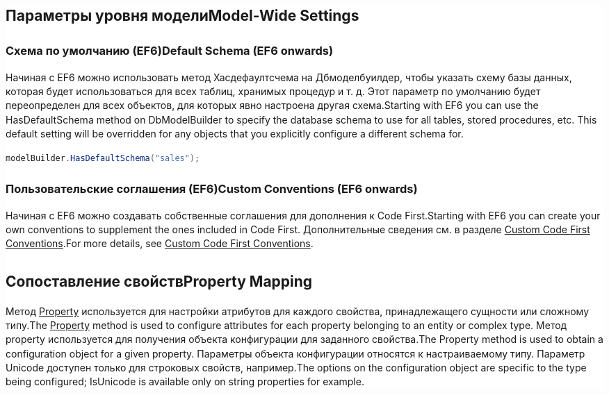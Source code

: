 ## <a name="model-wide-settings"></a><span data-ttu-id="8ce6b-110">Параметры уровня модели</span><span class="sxs-lookup"><span data-stu-id="8ce6b-110">Model-Wide Settings</span></span>  

### <a name="default-schema-ef6-onwards"></a><span data-ttu-id="8ce6b-111">Схема по умолчанию (EF6)</span><span class="sxs-lookup"><span data-stu-id="8ce6b-111">Default Schema (EF6 onwards)</span></span>  

<span data-ttu-id="8ce6b-112">Начиная с EF6 можно использовать метод Хасдефаултсчема на Дбмоделбуилдер, чтобы указать схему базы данных, которая будет использоваться для всех таблиц, хранимых процедур и т. д. Этот параметр по умолчанию будет переопределен для всех объектов, для которых явно настроена другая схема.</span><span class="sxs-lookup"><span data-stu-id="8ce6b-112">Starting with EF6 you can use the HasDefaultSchema method on DbModelBuilder to specify the database schema to use for all tables, stored procedures, etc. This default setting will be overridden for any objects that you explicitly configure a different schema for.</span></span>  

``` csharp
modelBuilder.HasDefaultSchema("sales");
```  

### <a name="custom-conventions-ef6-onwards"></a><span data-ttu-id="8ce6b-113">Пользовательские соглашения (EF6)</span><span class="sxs-lookup"><span data-stu-id="8ce6b-113">Custom Conventions (EF6 onwards)</span></span>  

<span data-ttu-id="8ce6b-114">Начиная с EF6 можно создавать собственные соглашения для дополнения к Code First.</span><span class="sxs-lookup"><span data-stu-id="8ce6b-114">Starting with EF6 you can create your own conventions to supplement the ones included in Code First.</span></span> <span data-ttu-id="8ce6b-115">Дополнительные сведения см. в разделе [Custom Code First Conventions](~/ef6/modeling/code-first/conventions/custom.md).</span><span class="sxs-lookup"><span data-stu-id="8ce6b-115">For more details, see [Custom Code First Conventions](~/ef6/modeling/code-first/conventions/custom.md).</span></span>  

## <a name="property-mapping"></a><span data-ttu-id="8ce6b-116">Сопоставление свойств</span><span class="sxs-lookup"><span data-stu-id="8ce6b-116">Property Mapping</span></span>  

<span data-ttu-id="8ce6b-117">Метод [Property](https://msdn.microsoft.com/library/system.data.entity.infrastructure.dbentityentry.property.aspx) используется для настройки атрибутов для каждого свойства, принадлежащего сущности или сложному типу.</span><span class="sxs-lookup"><span data-stu-id="8ce6b-117">The [Property](https://msdn.microsoft.com/library/system.data.entity.infrastructure.dbentityentry.property.aspx) method is used to configure attributes for each property belonging to an entity or complex type.</span></span> <span data-ttu-id="8ce6b-118">Метод property используется для получения объекта конфигурации для заданного свойства.</span><span class="sxs-lookup"><span data-stu-id="8ce6b-118">The Property method is used to obtain a configuration object for a given property.</span></span> <span data-ttu-id="8ce6b-119">Параметры объекта конфигурации относятся к настраиваемому типу. Параметр Unicode доступен только для строковых свойств, например.</span><span class="sxs-lookup"><span data-stu-id="8ce6b-119">The options on the configuration object are specific to the type being configured; IsUnicode is available only on string properties for example.</span></span>  
